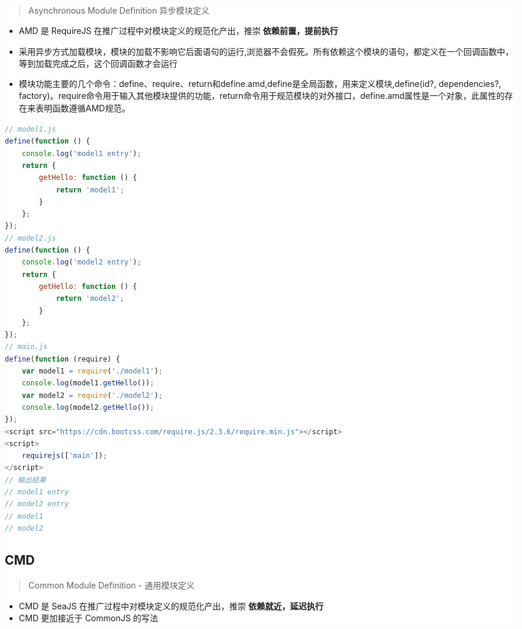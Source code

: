 > Asynchronous Module Definition 异步模块定义

- AMD 是 RequireJS 在推广过程中对模块定义的规范化产出，推崇 **依赖前置，提前执行**

- 采用异步方式加载模块，模块的加载不影响它后面语句的运行,浏览器不会假死。所有依赖这个模块的语句，都定义在一个回调函数中，等到加载完成之后，这个回调函数才会运行

- 模块功能主要的几个命令：define、require、return和define.amd,define是全局函数，用来定义模块,define(id?, dependencies?, factory)。require命令用于输入其他模块提供的功能，return命令用于规范模块的对外接口，define.amd属性是一个对象，此属性的存在来表明函数遵循AMD规范。

```js
// model1.js
define(function () {
    console.log('model1 entry');
    return {
        getHello: function () {
            return 'model1';
        }
    };
});
// model2.js
define(function () {
    console.log('model2 entry');
    return {
        getHello: function () {
            return 'model2';
        }
    };
});
// main.js
define(function (require) {
    var model1 = require('./model1');
    console.log(model1.getHello());
    var model2 = require('./model2');
    console.log(model2.getHello());
});
<script src="https://cdn.bootcss.com/require.js/2.3.6/require.min.js"></script>
<script>
    requirejs(['main']);
</script>
// 输出结果  
// model1 entry
// model2 entry
// model1
// model2
```


## CMD 

> Common Module Definition - 通用模块定义

- CMD 是 SeaJS 在推广过程中对模块定义的规范化产出，推崇 **依赖就近，延迟执行**
- CMD 更加接近于 CommonJS 的写法
